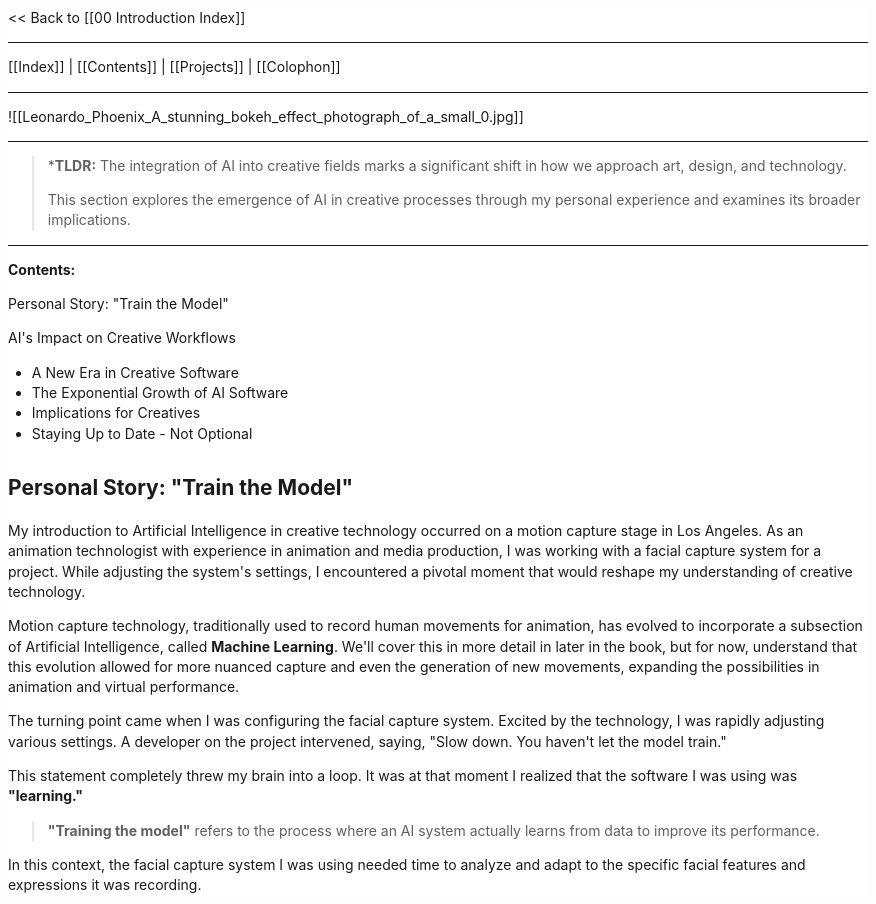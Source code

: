 << Back to [[00 Introduction Index]]

---
 [[Index]] | [[Contents]] | [[Projects]] | [[Colophon]] 
 
---

![[Leonardo_Phoenix_A_stunning_bokeh_effect_photograph_of_a_small_0.jpg]]

---

>
>***TLDR:** The integration of AI into creative fields marks a significant shift in how we approach art, design, and technology. 
>
>This section explores the emergence of AI in creative processes through my personal experience and examines its broader implications.
>
---

**Contents:**

Personal Story: "Train the Model"

AI's Impact on Creative Workflows
- A New Era in Creative Software
- The Exponential Growth of AI Software
- Implications for Creatives
- Staying Up to Date - Not Optional

## Personal Story: "Train the Model"

My introduction to Artificial Intelligence in creative technology occurred on a motion capture stage in Los Angeles. As an animation technologist with experience in animation and media production, I was working with a facial capture system for a project. While adjusting the system's settings, I encountered a pivotal moment that would reshape my understanding of creative technology.

Motion capture technology, traditionally used to record human movements for animation, has evolved to incorporate a subsection of Artificial Intelligence, called **Machine Learning**. We'll cover this in more detail in later in the book, but for now, understand that this evolution allowed for more nuanced capture and even the generation of new movements, expanding the possibilities in animation and virtual performance.

The turning point came when I was configuring the facial capture system. Excited by the technology, I was rapidly adjusting various settings. A developer on the project intervened, saying, "Slow down. You haven't let the model train." 

This statement completely threw my brain into a loop. It was at that moment I realized that the software I was using was **"learning."**

>**"Training the model"** refers to the process where an AI system actually learns from data to improve its performance. 

In this context, the facial capture system I was using needed time to analyze and adapt to the specific facial features and expressions it was recording. 
